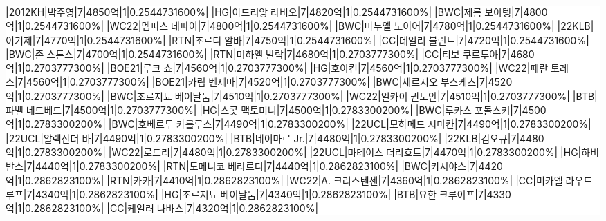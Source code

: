 |2012KH|박주영|7|4850억|1|0.2544731600%|
|HG|아드리앙 라비오|7|4820억|1|0.2544731600%|
|BWC|제롬 보아텡|7|4800억|1|0.2544731600%|
|WC22|멤피스 데파이|7|4800억|1|0.2544731600%|
|BWC|마누엘 노이어|7|4780억|1|0.2544731600%|
|22KLB|이기제|7|4770억|1|0.2544731600%|
|RTN|조르디 알바|7|4750억|1|0.2544731600%|
|CC|데일리 블린트|7|4720억|1|0.2544731600%|
|BWC|존 스톤스|7|4700억|1|0.2544731600%|
|RTN|미하엘 발락|7|4680억|1|0.2703777300%|
|CC|티보 쿠르투아|7|4680억|1|0.2703777300%|
|BOE21|루크 쇼|7|4560억|1|0.2703777300%|
|HG|호아킨|7|4560억|1|0.2703777300%|
|WC22|페란 토레스|7|4560억|1|0.2703777300%|
|BOE21|카림 벤제마|7|4520억|1|0.2703777300%|
|BWC|세르지오 부스케츠|7|4520억|1|0.2703777300%|
|BWC|조르지뇨 베이날둠|7|4510억|1|0.2703777300%|
|WC22|일카이 귄도안|7|4510억|1|0.2703777300%|
|BTB|파벨 네드베드|7|4500억|1|0.2703777300%|
|HG|스콧 맥토미니|7|4500억|1|0.2783300200%|
|BWC|루카스 포돌스키|7|4500억|1|0.2783300200%|
|BWC|호베르투 카를루스|7|4490억|1|0.2783300200%|
|22UCL|모하메드 시마칸|7|4490억|1|0.2783300200%|
|22UCL|알렉산더 바|7|4490억|1|0.2783300200%|
|BTB|네이마르 Jr.|7|4480억|1|0.2783300200%|
|22KLB|김오규|7|4480억|1|0.2783300200%|
|WC22|로드리|7|4480억|1|0.2783300200%|
|22UCL|마테이스 더리흐트|7|4470억|1|0.2783300200%|
|HG|하비 반스|7|4440억|1|0.2783300200%|
|RTN|도메니코 베라르디|7|4440억|1|0.2862823100%|
|BWC|카시야스|7|4420억|1|0.2862823100%|
|RTN|카카|7|4410억|1|0.2862823100%|
|WC22|A. 크리스텐센|7|4360억|1|0.2862823100%|
|CC|미카엘 라우드루프|7|4340억|1|0.2862823100%|
|HG|조르지뇨 베이날둠|7|4340억|1|0.2862823100%|
|BTB|요한 크루이프|7|4330억|1|0.2862823100%|
|CC|케일러 나바스|7|4320억|1|0.2862823100%|